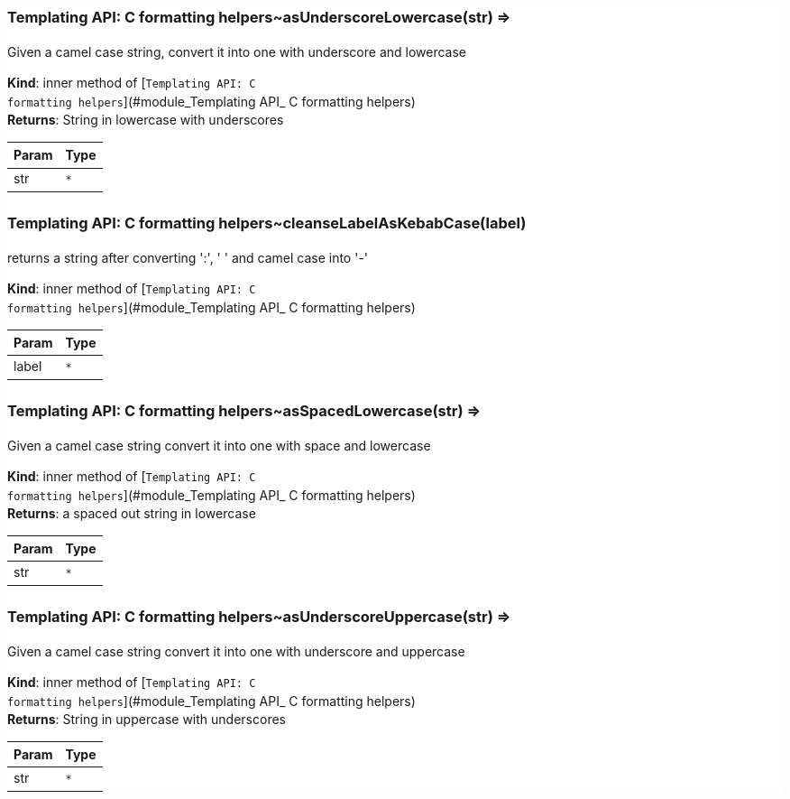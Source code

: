 <a name="module_Templating API_ C formatting helpers..asUnderscoreLowercase"></a>

### Templating API: C formatting helpers~asUnderscoreLowercase(str) ⇒
Given a camel case string, convert it into one with underscore and lowercase

**Kind**: inner method of [<code>Templating API: C formatting helpers</code>](#module_Templating API_ C formatting helpers)  
**Returns**: String in lowercase with underscores  

| Param | Type |
| --- | --- |
| str | <code>\*</code> | 

<a name="module_Templating API_ C formatting helpers..cleanseLabelAsKebabCase"></a>

### Templating API: C formatting helpers~cleanseLabelAsKebabCase(label)
returns a string after converting ':', ' ' and camel case into '-'

**Kind**: inner method of [<code>Templating API: C formatting helpers</code>](#module_Templating API_ C formatting helpers)  

| Param | Type |
| --- | --- |
| label | <code>\*</code> | 

<a name="module_Templating API_ C formatting helpers..asSpacedLowercase"></a>

### Templating API: C formatting helpers~asSpacedLowercase(str) ⇒
Given a camel case string convert it into one with space and lowercase

**Kind**: inner method of [<code>Templating API: C formatting helpers</code>](#module_Templating API_ C formatting helpers)  
**Returns**: a spaced out string in lowercase  

| Param | Type |
| --- | --- |
| str | <code>\*</code> | 

<a name="module_Templating API_ C formatting helpers..asUnderscoreUppercase"></a>

### Templating API: C formatting helpers~asUnderscoreUppercase(str) ⇒
Given a camel case string convert it into one with underscore and uppercase

**Kind**: inner method of [<code>Templating API: C formatting helpers</code>](#module_Templating API_ C formatting helpers)  
**Returns**: String in uppercase with underscores  

| Param | Type |
| --- | --- |
| str | <code>\*</code> | 
